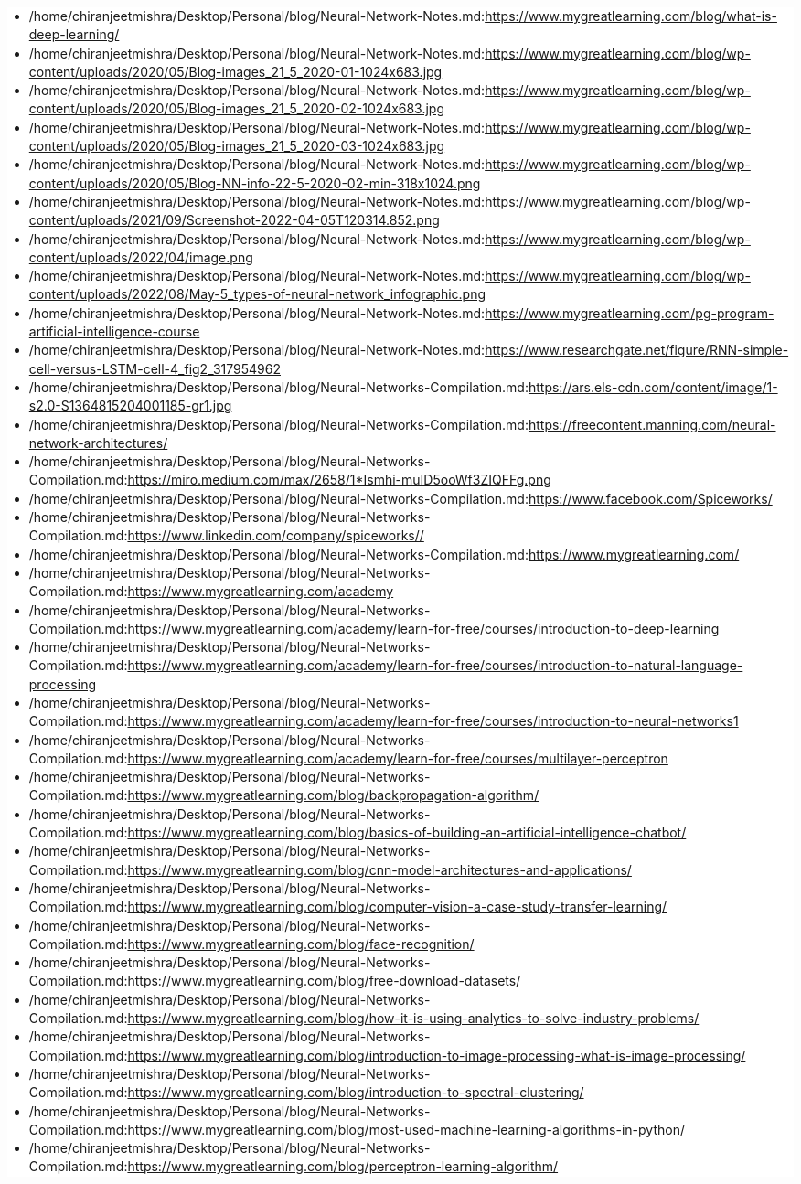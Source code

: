- /home/chiranjeetmishra/Desktop/Personal/blog/Neural-Network-Notes.md:https://www.mygreatlearning.com/blog/what-is-deep-learning/
- /home/chiranjeetmishra/Desktop/Personal/blog/Neural-Network-Notes.md:https://www.mygreatlearning.com/blog/wp-content/uploads/2020/05/Blog-images_21_5_2020-01-1024x683.jpg
- /home/chiranjeetmishra/Desktop/Personal/blog/Neural-Network-Notes.md:https://www.mygreatlearning.com/blog/wp-content/uploads/2020/05/Blog-images_21_5_2020-02-1024x683.jpg
- /home/chiranjeetmishra/Desktop/Personal/blog/Neural-Network-Notes.md:https://www.mygreatlearning.com/blog/wp-content/uploads/2020/05/Blog-images_21_5_2020-03-1024x683.jpg
- /home/chiranjeetmishra/Desktop/Personal/blog/Neural-Network-Notes.md:https://www.mygreatlearning.com/blog/wp-content/uploads/2020/05/Blog-NN-info-22-5-2020-02-min-318x1024.png
- /home/chiranjeetmishra/Desktop/Personal/blog/Neural-Network-Notes.md:https://www.mygreatlearning.com/blog/wp-content/uploads/2021/09/Screenshot-2022-04-05T120314.852.png
- /home/chiranjeetmishra/Desktop/Personal/blog/Neural-Network-Notes.md:https://www.mygreatlearning.com/blog/wp-content/uploads/2022/04/image.png
- /home/chiranjeetmishra/Desktop/Personal/blog/Neural-Network-Notes.md:https://www.mygreatlearning.com/blog/wp-content/uploads/2022/08/May-5_types-of-neural-network_infographic.png
- /home/chiranjeetmishra/Desktop/Personal/blog/Neural-Network-Notes.md:https://www.mygreatlearning.com/pg-program-artificial-intelligence-course
- /home/chiranjeetmishra/Desktop/Personal/blog/Neural-Network-Notes.md:https://www.researchgate.net/figure/RNN-simple-cell-versus-LSTM-cell-4_fig2_317954962
- /home/chiranjeetmishra/Desktop/Personal/blog/Neural-Networks-Compilation.md:https://ars.els-cdn.com/content/image/1-s2.0-S1364815204001185-gr1.jpg
- /home/chiranjeetmishra/Desktop/Personal/blog/Neural-Networks-Compilation.md:https://freecontent.manning.com/neural-network-architectures/
- /home/chiranjeetmishra/Desktop/Personal/blog/Neural-Networks-Compilation.md:https://miro.medium.com/max/2658/1*Ismhi-muID5ooWf3ZIQFFg.png
- /home/chiranjeetmishra/Desktop/Personal/blog/Neural-Networks-Compilation.md:https://www.facebook.com/Spiceworks/
- /home/chiranjeetmishra/Desktop/Personal/blog/Neural-Networks-Compilation.md:https://www.linkedin.com/company/spiceworks//
- /home/chiranjeetmishra/Desktop/Personal/blog/Neural-Networks-Compilation.md:https://www.mygreatlearning.com/
- /home/chiranjeetmishra/Desktop/Personal/blog/Neural-Networks-Compilation.md:https://www.mygreatlearning.com/academy
- /home/chiranjeetmishra/Desktop/Personal/blog/Neural-Networks-Compilation.md:https://www.mygreatlearning.com/academy/learn-for-free/courses/introduction-to-deep-learning
- /home/chiranjeetmishra/Desktop/Personal/blog/Neural-Networks-Compilation.md:https://www.mygreatlearning.com/academy/learn-for-free/courses/introduction-to-natural-language-processing
- /home/chiranjeetmishra/Desktop/Personal/blog/Neural-Networks-Compilation.md:https://www.mygreatlearning.com/academy/learn-for-free/courses/introduction-to-neural-networks1
- /home/chiranjeetmishra/Desktop/Personal/blog/Neural-Networks-Compilation.md:https://www.mygreatlearning.com/academy/learn-for-free/courses/multilayer-perceptron
- /home/chiranjeetmishra/Desktop/Personal/blog/Neural-Networks-Compilation.md:https://www.mygreatlearning.com/blog/backpropagation-algorithm/
- /home/chiranjeetmishra/Desktop/Personal/blog/Neural-Networks-Compilation.md:https://www.mygreatlearning.com/blog/basics-of-building-an-artificial-intelligence-chatbot/
- /home/chiranjeetmishra/Desktop/Personal/blog/Neural-Networks-Compilation.md:https://www.mygreatlearning.com/blog/cnn-model-architectures-and-applications/
- /home/chiranjeetmishra/Desktop/Personal/blog/Neural-Networks-Compilation.md:https://www.mygreatlearning.com/blog/computer-vision-a-case-study-transfer-learning/
- /home/chiranjeetmishra/Desktop/Personal/blog/Neural-Networks-Compilation.md:https://www.mygreatlearning.com/blog/face-recognition/
- /home/chiranjeetmishra/Desktop/Personal/blog/Neural-Networks-Compilation.md:https://www.mygreatlearning.com/blog/free-download-datasets/
- /home/chiranjeetmishra/Desktop/Personal/blog/Neural-Networks-Compilation.md:https://www.mygreatlearning.com/blog/how-it-is-using-analytics-to-solve-industry-problems/
- /home/chiranjeetmishra/Desktop/Personal/blog/Neural-Networks-Compilation.md:https://www.mygreatlearning.com/blog/introduction-to-image-processing-what-is-image-processing/
- /home/chiranjeetmishra/Desktop/Personal/blog/Neural-Networks-Compilation.md:https://www.mygreatlearning.com/blog/introduction-to-spectral-clustering/
- /home/chiranjeetmishra/Desktop/Personal/blog/Neural-Networks-Compilation.md:https://www.mygreatlearning.com/blog/most-used-machine-learning-algorithms-in-python/
- /home/chiranjeetmishra/Desktop/Personal/blog/Neural-Networks-Compilation.md:https://www.mygreatlearning.com/blog/perceptron-learning-algorithm/